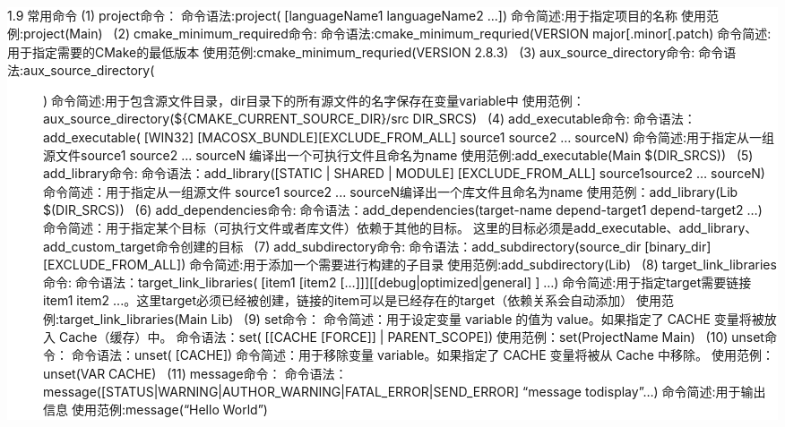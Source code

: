 1.9 常用命令
(1) project命令：
命令语法:project(<projectname> [languageName1 languageName2 ...])
命令简述:用于指定项目的名称
使用范例:project(Main)
 
(2) cmake_minimum_required命令:
命令语法:cmake_minimum_requried(VERSION major[.minor[.patch)
命令简述:用于指定需要的CMake的最低版本
使用范例:cmake_minimum_requried(VERSION 2.8.3)
 
(3) aux_source_directory命令:
命令语法:aux_source_directory(<dir> <variable>)
命令简述:用于包含源文件目录，dir目录下的所有源文件的名字保存在变量variable中
使用范例：aux_source_directory(${CMAKE_CURRENT_SOURCE_DIR}/src  DIR_SRCS)
 
(4) add_executable命令:
命令语法：add_executable(<name> [WIN32] [MACOSX_BUNDLE][EXCLUDE_FROM_ALL] source1 source2 … sourceN)
命令简述:用于指定从一组源文件source1 source2 ... sourceN 编译出一个可执行文件且命名为name
使用范例:add_executable(Main $(DIR_SRCS))
 
(5) add_library命令:
命令语法：add_library([STATIC | SHARED | MODULE] [EXCLUDE_FROM_ALL] source1source2 … sourceN)
命令简述：用于指定从一组源文件 source1 source2 ... sourceN编译出一个库文件且命名为name
使用范例：add_library(Lib $(DIR_SRCS))
 
(6) add_dependencies命令:
命令语法：add_dependencies(target-name depend-target1 depend-target2 …)
命令简述：用于指定某个目标（可执行文件或者库文件）依赖于其他的目标。
        这里的目标必须是add_executable、add_library、add_custom_target命令创建的目标
 
(7) add_subdirectory命令:
命令语法：add_subdirectory(source_dir [binary_dir] [EXCLUDE_FROM_ALL])
命令简述:用于添加一个需要进行构建的子目录
使用范例:add_subdirectory(Lib)
 
(8) target_link_libraries命令:
命令语法：target_link_libraries(<target> [item1 [item2 […]]][[debug|optimized|general] ] …)
命令简述:用于指定target需要链接item1 item2 ...。这里target必须已经被创建，链接的item可以是已经存在的target（依赖关系会自动添加）
使用范例:target_link_libraries(Main Lib)
 
(9) set命令：
命令简述：用于设定变量 variable 的值为 value。如果指定了 CACHE 变量将被放入 Cache（缓存）中。
命令语法：set(<variable> <value> [[CACHE <type><docstring> [FORCE]] | PARENT_SCOPE])
使用范例：set(ProjectName Main)
 
(10) unset命令：
命令语法：unset(<variable> [CACHE])
命令简述：用于移除变量 variable。如果指定了 CACHE 变量将被从 Cache 中移除。
使用范例：unset(VAR CACHE)
 
(11) message命令：
命令语法：message([STATUS|WARNING|AUTHOR_WARNING|FATAL_ERROR|SEND_ERROR] “message todisplay”…)
命令简述:用于输出信息
使用范例:message(“Hello World”)
 